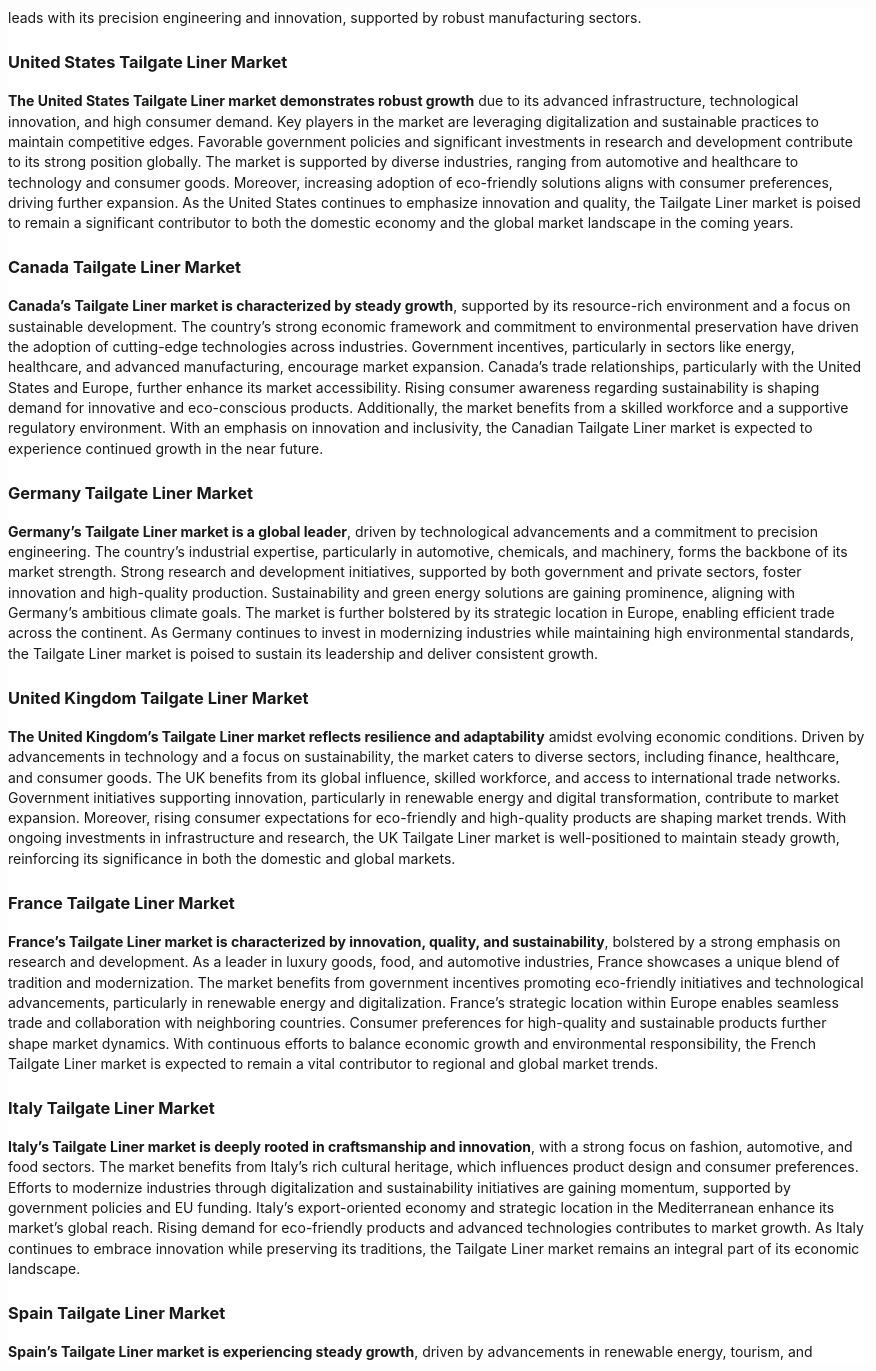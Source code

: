 leads with its precision engineering and innovation, supported by robust manufacturing sectors.</span></em></p></blockquote><h3><strong>United States Tailgate Liner Market</strong></h3><p><strong>The United States Tailgate Liner market demonstrates robust growth</strong> due to its advanced infrastructure, technological innovation, and high consumer demand. Key players in the market are leveraging digitalization and sustainable practices to maintain competitive edges. Favorable government policies and significant investments in research and development contribute to its strong position globally. The market is supported by diverse industries, ranging from automotive and healthcare to technology and consumer goods. Moreover, increasing adoption of eco-friendly solutions aligns with consumer preferences, driving further expansion. As the United States continues to emphasize innovation and quality, the Tailgate Liner market is poised to remain a significant contributor to both the domestic economy and the global market landscape in the coming years.</p><h3><strong>Canada Tailgate Liner Market</strong></h3><p><strong>Canada&rsquo;s Tailgate Liner market is characterized by steady growth</strong>, supported by its resource-rich environment and a focus on sustainable development. The country&rsquo;s strong economic framework and commitment to environmental preservation have driven the adoption of cutting-edge technologies across industries. Government incentives, particularly in sectors like energy, healthcare, and advanced manufacturing, encourage market expansion. Canada&rsquo;s trade relationships, particularly with the United States and Europe, further enhance its market accessibility. Rising consumer awareness regarding sustainability is shaping demand for innovative and eco-conscious products. Additionally, the market benefits from a skilled workforce and a supportive regulatory environment. With an emphasis on innovation and inclusivity, the Canadian Tailgate Liner market is expected to experience continued growth in the near future.</p><h3><strong>Germany Tailgate Liner Market</strong></h3><p><strong>Germany&rsquo;s Tailgate Liner market is a global leader</strong>, driven by technological advancements and a commitment to precision engineering. The country&rsquo;s industrial expertise, particularly in automotive, chemicals, and machinery, forms the backbone of its market strength. Strong research and development initiatives, supported by both government and private sectors, foster innovation and high-quality production. Sustainability and green energy solutions are gaining prominence, aligning with Germany&rsquo;s ambitious climate goals. The market is further bolstered by its strategic location in Europe, enabling efficient trade across the continent. As Germany continues to invest in modernizing industries while maintaining high environmental standards, the Tailgate Liner market is poised to sustain its leadership and deliver consistent growth.</p><h3><strong>United Kingdom Tailgate Liner Market</strong></h3><p><strong>The United Kingdom&rsquo;s Tailgate Liner market reflects resilience and adaptability</strong> amidst evolving economic conditions. Driven by advancements in technology and a focus on sustainability, the market caters to diverse sectors, including finance, healthcare, and consumer goods. The UK benefits from its global influence, skilled workforce, and access to international trade networks. Government initiatives supporting innovation, particularly in renewable energy and digital transformation, contribute to market expansion. Moreover, rising consumer expectations for eco-friendly and high-quality products are shaping market trends. With ongoing investments in infrastructure and research, the UK Tailgate Liner market is well-positioned to maintain steady growth, reinforcing its significance in both the domestic and global markets.</p><h3><strong>France Tailgate Liner Market</strong></h3><p><strong>France&rsquo;s Tailgate Liner market is characterized by innovation, quality, and sustainability</strong>, bolstered by a strong emphasis on research and development. As a leader in luxury goods, food, and automotive industries, France showcases a unique blend of tradition and modernization. The market benefits from government incentives promoting eco-friendly initiatives and technological advancements, particularly in renewable energy and digitalization. France&rsquo;s strategic location within Europe enables seamless trade and collaboration with neighboring countries. Consumer preferences for high-quality and sustainable products further shape market dynamics. With continuous efforts to balance economic growth and environmental responsibility, the French Tailgate Liner market is expected to remain a vital contributor to regional and global market trends.</p><h3><strong>Italy Tailgate Liner Market</strong></h3><p><strong>Italy&rsquo;s Tailgate Liner market is deeply rooted in craftsmanship and innovation</strong>, with a strong focus on fashion, automotive, and food sectors. The market benefits from Italy&rsquo;s rich cultural heritage, which influences product design and consumer preferences. Efforts to modernize industries through digitalization and sustainability initiatives are gaining momentum, supported by government policies and EU funding. Italy&rsquo;s export-oriented economy and strategic location in the Mediterranean enhance its market&rsquo;s global reach. Rising demand for eco-friendly products and advanced technologies contributes to market growth. As Italy continues to embrace innovation while preserving its traditions, the Tailgate Liner market remains an integral part of its economic landscape.</p><h3><strong>Spain Tailgate Liner Market</strong></h3><p><strong>Spain&rsquo;s Tailgate Liner market is experiencing steady growth</strong>, driven by advancements in renewable energy, tourism, and